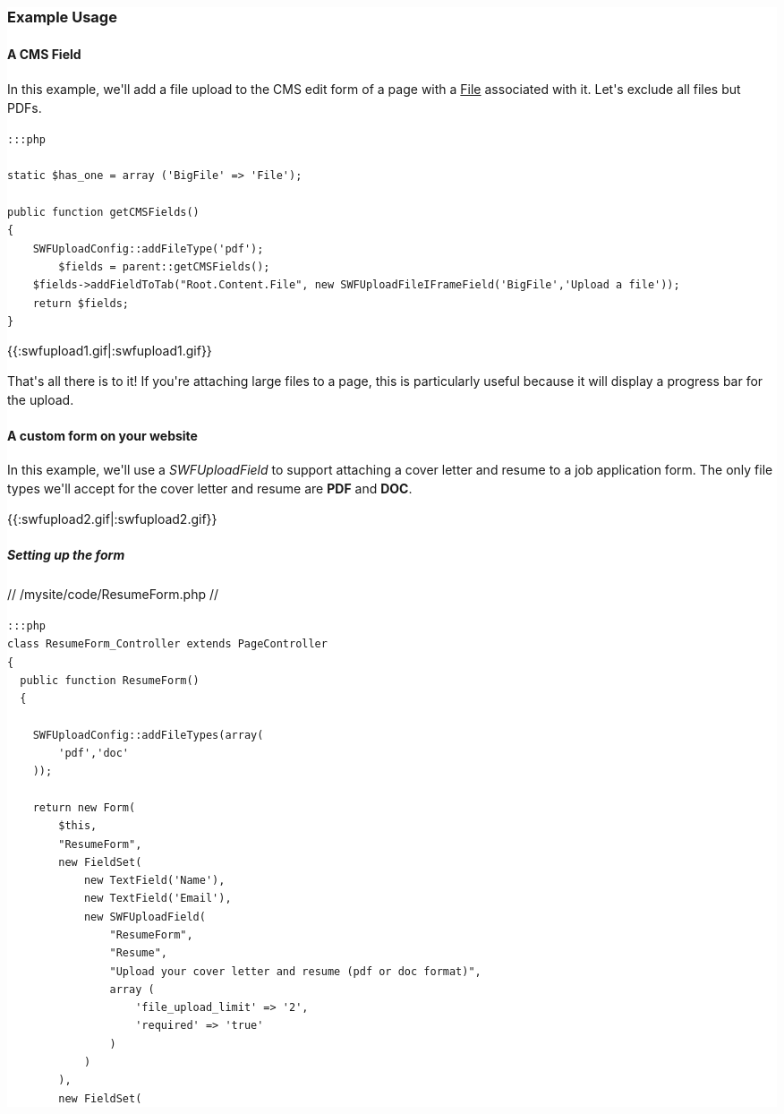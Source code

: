 

### Example Usage

#### A CMS Field

In this example, we'll add a file upload to the CMS edit form of a page with a [File](File) associated with it. Let's
exclude all files but PDFs.

	:::php
	
	static $has_one = array ('BigFile' => 'File');
	
	public function getCMSFields()
	{
		SWFUploadConfig::addFileType('pdf');
	        $fields = parent::getCMSFields();
		$fields->addFieldToTab("Root.Content.File", new SWFUploadFileIFrameField('BigFile','Upload a file'));
		return $fields;
	}
	


{{:swfupload1.gif|:swfupload1.gif}}

That's all there is to it! If you're attaching large files to a page, this is particularly useful because it will
display a progress bar for the upload.

#### A custom form on your website

In this example, we'll use a *SWFUploadField* to support attaching a cover letter and resume to a job application form.
The only file types we'll accept for the cover letter and resume are **PDF** and **DOC**.

{{:swfupload2.gif|:swfupload2.gif}}

##### Setting up the form

// /mysite/code/ResumeForm.php //

	:::php
	class ResumeForm_Controller extends PageController
	{
	  public function ResumeForm()
	  {
		
		SWFUploadConfig::addFileTypes(array(
			'pdf','doc'
		));
			
		return new Form(
			$this,
			"ResumeForm",
			new FieldSet(
				new TextField('Name'),
				new TextField('Email'),
				new SWFUploadField(
					"ResumeForm",
					"Resume",
					"Upload your cover letter and resume (pdf or doc format)",
					array (
						'file_upload_limit' => '2',
						'required' => 'true'
					)
				)
			),
			new FieldSet(